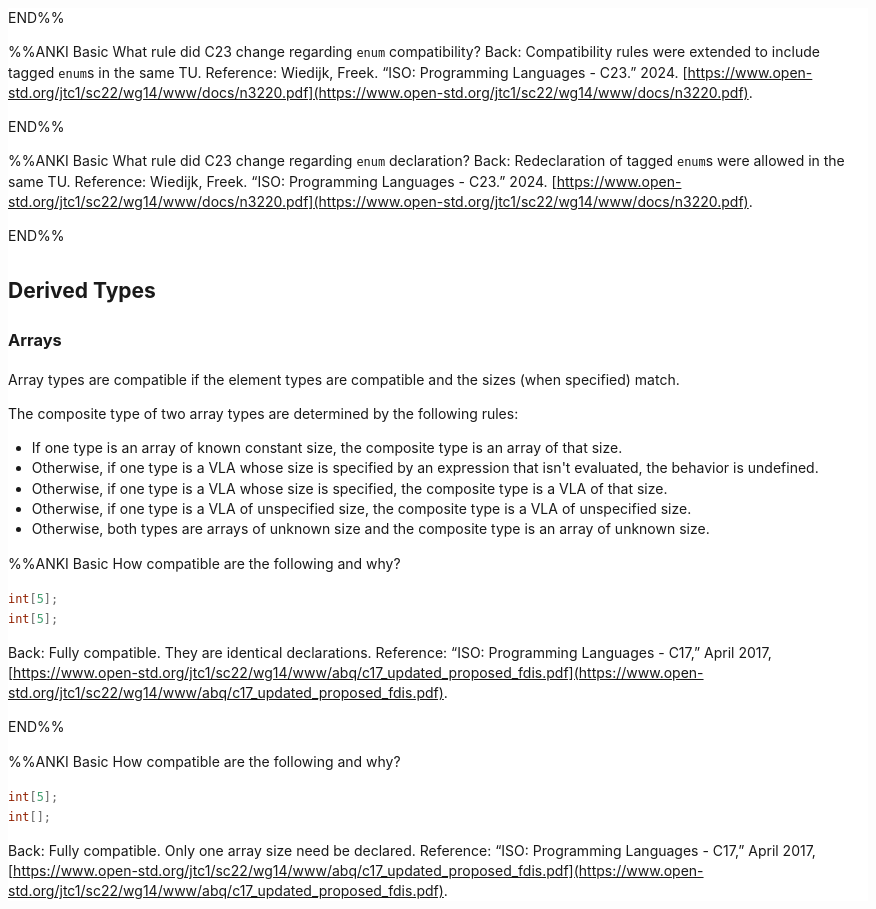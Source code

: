 END%%

%%ANKI
Basic
What rule did C23 change regarding `enum` compatibility?
Back: Compatibility rules were extended to include tagged `enum`s in the same TU.
Reference: Wiedijk, Freek. “ISO: Programming Languages - C23.” 2024. [https://www.open-std.org/jtc1/sc22/wg14/www/docs/n3220.pdf](https://www.open-std.org/jtc1/sc22/wg14/www/docs/n3220.pdf).

END%%

%%ANKI
Basic
What rule did C23 change regarding `enum` declaration?
Back: Redeclaration of tagged `enum`s were allowed in the same TU.
Reference: Wiedijk, Freek. “ISO: Programming Languages - C23.” 2024. [https://www.open-std.org/jtc1/sc22/wg14/www/docs/n3220.pdf](https://www.open-std.org/jtc1/sc22/wg14/www/docs/n3220.pdf).

END%%

## Derived Types

### Arrays

Array types are compatible if the element types are compatible and the sizes (when specified) match.

The composite type of two array types are determined by the following rules:

* If one type is an array of known constant size, the composite type is an array of that size.
* Otherwise, if one type is a VLA whose size is specified by an expression that isn't evaluated, the behavior is undefined.
* Otherwise, if one type is a VLA whose size is specified, the composite type is a VLA of that size.
* Otherwise, if one type is a VLA of unspecified size, the composite type is a VLA of unspecified size.
* Otherwise, both types are arrays of unknown size and the composite type is an array of unknown size.

%%ANKI
Basic
How compatible are the following and why?
```c
int[5];
int[5];
```
Back: Fully compatible. They are identical declarations.
Reference: “ISO: Programming Languages - C17,” April 2017, [https://www.open-std.org/jtc1/sc22/wg14/www/abq/c17_updated_proposed_fdis.pdf](https://www.open-std.org/jtc1/sc22/wg14/www/abq/c17_updated_proposed_fdis.pdf).

END%%

%%ANKI
Basic
How compatible are the following and why?
```c
int[5];
int[];
```
Back: Fully compatible. Only one array size need be declared.
Reference: “ISO: Programming Languages - C17,” April 2017, [https://www.open-std.org/jtc1/sc22/wg14/www/abq/c17_updated_proposed_fdis.pdf](https://www.open-std.org/jtc1/sc22/wg14/www/abq/c17_updated_proposed_fdis.pdf).
